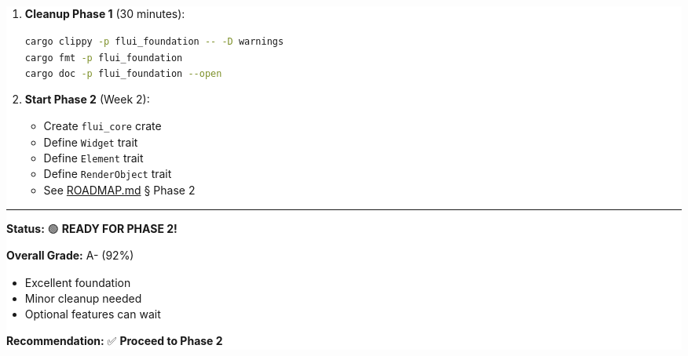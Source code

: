 1. **Cleanup Phase 1** (30 minutes):
   ```bash
   cargo clippy -p flui_foundation -- -D warnings
   cargo fmt -p flui_foundation
   cargo doc -p flui_foundation --open
   ```

2. **Start Phase 2** (Week 2):
   - Create `flui_core` crate
   - Define `Widget` trait
   - Define `Element` trait
   - Define `RenderObject` trait
   - See [ROADMAP.md](ROADMAP.md) § Phase 2

---

**Status:** 🟢 **READY FOR PHASE 2!**

**Overall Grade:** A- (92%)
- Excellent foundation
- Minor cleanup needed
- Optional features can wait

**Recommendation:** ✅ **Proceed to Phase 2**
